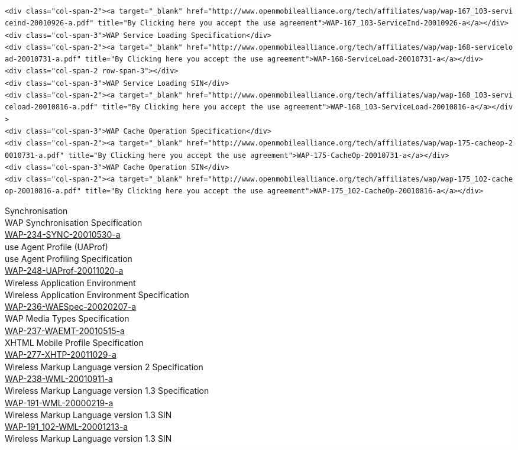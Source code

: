     <div class="col-span-2"><a target="_blank" href="http://www.openmobilealliance.org/tech/affiliates/wap/wap-167_103-serviceind-20010926-a.pdf" title="By Clicking here you accept the use agreement">WAP-167_103-ServiceInd-20010926-a</a></div>
    <div class="col-span-3">WAP Service Loading Specification</div>
    <div class="col-span-2"><a target="_blank" href="http://www.openmobilealliance.org/tech/affiliates/wap/wap-168-serviceload-20010731-a.pdf" title="By Clicking here you accept the use agreement">WAP-168-ServiceLoad-20010731-a</a></div>
    <div class="col-span-2 row-span-3"></div>
    <div class="col-span-3">WAP Service Loading SIN</div>
    <div class="col-span-2"><a target="_blank" href="http://www.openmobilealliance.org/tech/affiliates/wap/wap-168_103-serviceload-20010816-a.pdf" title="By Clicking here you accept the use agreement">WAP-168_103-ServiceLoad-20010816-a</a></div>
    <div class="col-span-3">WAP Cache Operation Specification</div>
    <div class="col-span-2"><a target="_blank" href="http://www.openmobilealliance.org/tech/affiliates/wap/wap-175-cacheop-20010731-a.pdf" title="By Clicking here you accept the use agreement">WAP-175-CacheOp-20010731-a</a></div>
    <div class="col-span-3">WAP Cache Operation SIN</div>
    <div class="col-span-2"><a target="_blank" href="http://www.openmobilealliance.org/tech/affiliates/wap/wap-175_102-cacheop-20010816-a.pdf" title="By Clicking here you accept the use agreement">WAP-175_102-CacheOp-20010816-a</a></div>
  </div>

  <div class="grid grid-cols-7 gap-2 ">
    <div class="col-span-2">Synchronisation</div>
    <div class="col-span-3">WAP Synchronisation Specification</div>
    <div class="col-span-2"><a target="_blank" href="http://www.openmobilealliance.org/tech/affiliates/wap/wap-234-sync-20010530-a.pdf" title="By Clicking here you accept the use agreement">WAP-234-SYNC-20010530-a</a></div>
  </div>
  <div class="grid grid-cols-7 gap-2 ">
    <div class="col-span-2">use Agent Profile (UAProf)</div>
    <div class="col-span-3">use Agent Profiling Specification</div>
    <div class="col-span-2"><a target="_blank" href="http://www.openmobilealliance.org/tech/affiliates/wap/wap-248-uaprof-20011020-a.pdf" title="By Clicking here you accept the use agreement">WAP-248-UAProf-20011020-a</a></div>
  </div>

  <div class=" grid grid-cols-7 gap-2 ">
    <div class="col-span-2 row-span-9">Wireless Application Environment</div>
    <div class="col-span-3">Wireless Application Environment Specification</div>
    <div class="col-span-2"><a target="_blank" href="http://www.openmobilealliance.org/tech/affiliates/wap/wap-236-waespec-20020207-a.pdf" title="By Clicking here you accept the use agreement">WAP-236-WAESpec-20020207-a</a></div>
    <div class="col-span-3">WAP Media Types Specification</div>
    <div class="col-span-2"><a target="_blank" href="http://www.openmobilealliance.org/tech/affiliates/wap/wap-237-waemt-20010515-a.pdf" title="By Clicking here you accept the use agreement">WAP-237-WAEMT-20010515-a</a></div>
    <div class="col-span-3">XHTML Mobile Profile Specification</div>
    <div class="col-span-2"><a target="_blank" href="http://www.openmobilealliance.org/tech/affiliates/wap/wap-277-xhtp-20011029-a.pdf" title="By Clicking here you accept the use agreement">WAP-277-XHTP-20011029-a</a></div>
    <div class="col-span-3">Wireless Markup Language version 2 Specification</div>
    <div class="col-span-2"><a target="_blank" href="http://www.openmobilealliance.org/tech/affiliates/wap/wap-238-wml-20010911-a.pdf" title="By Clicking here you accept the use agreement">WAP-238-WML-20010911-a</a></div>
    <div class="col-span-3">Wireless Markup Language version 1.3 Specification</div>
    <div class="col-span-2"><a target="_blank" href="http://www.openmobilealliance.org/tech/affiliates/wap/wap-191-wml-20000219-a.pdf" title="By Clicking here you accept the use agreement">WAP-191-WML-20000219-a</a></div>
    <div class="col-span-3">Wireless Markup Language version 1.3 SIN</div>
    <div class="col-span-2"><a target="_blank" href="http://www.openmobilealliance.org/tech/affiliates/wap/wap-191_102-wml-20001213-a.pdf" title="By Clicking here you accept the use agreement">WAP-191_102-WML-20001213-a</a></div>
    <div class="col-span-3">Wireless Markup Language version 1.3 SIN</div>